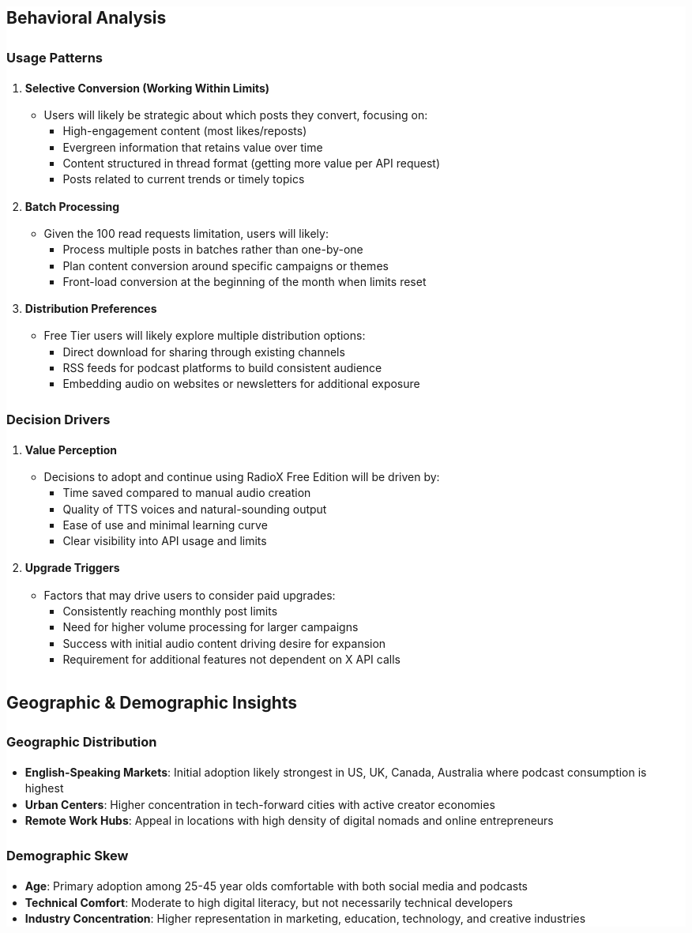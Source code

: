 ## Behavioral Analysis

### Usage Patterns

1. **Selective Conversion (Working Within Limits)**
   - Users will likely be strategic about which posts they convert, focusing on:
     - High-engagement content (most likes/reposts)
     - Evergreen information that retains value over time
     - Content structured in thread format (getting more value per API request)
     - Posts related to current trends or timely topics

2. **Batch Processing**
   - Given the 100 read requests limitation, users will likely:
     - Process multiple posts in batches rather than one-by-one
     - Plan content conversion around specific campaigns or themes
     - Front-load conversion at the beginning of the month when limits reset

3. **Distribution Preferences**
   - Free Tier users will likely explore multiple distribution options:
     - Direct download for sharing through existing channels
     - RSS feeds for podcast platforms to build consistent audience
     - Embedding audio on websites or newsletters for additional exposure

### Decision Drivers

1. **Value Perception**
   - Decisions to adopt and continue using RadioX Free Edition will be driven by:
     - Time saved compared to manual audio creation
     - Quality of TTS voices and natural-sounding output
     - Ease of use and minimal learning curve
     - Clear visibility into API usage and limits

2. **Upgrade Triggers**
   - Factors that may drive users to consider paid upgrades:
     - Consistently reaching monthly post limits
     - Need for higher volume processing for larger campaigns
     - Success with initial audio content driving desire for expansion
     - Requirement for additional features not dependent on X API calls

## Geographic & Demographic Insights

### Geographic Distribution
- **English-Speaking Markets**: Initial adoption likely strongest in US, UK, Canada, Australia where podcast consumption is highest
- **Urban Centers**: Higher concentration in tech-forward cities with active creator economies
- **Remote Work Hubs**: Appeal in locations with high density of digital nomads and online entrepreneurs

### Demographic Skew
- **Age**: Primary adoption among 25-45 year olds comfortable with both social media and podcasts
- **Technical Comfort**: Moderate to high digital literacy, but not necessarily technical developers
- **Industry Concentration**: Higher representation in marketing, education, technology, and creative industries
